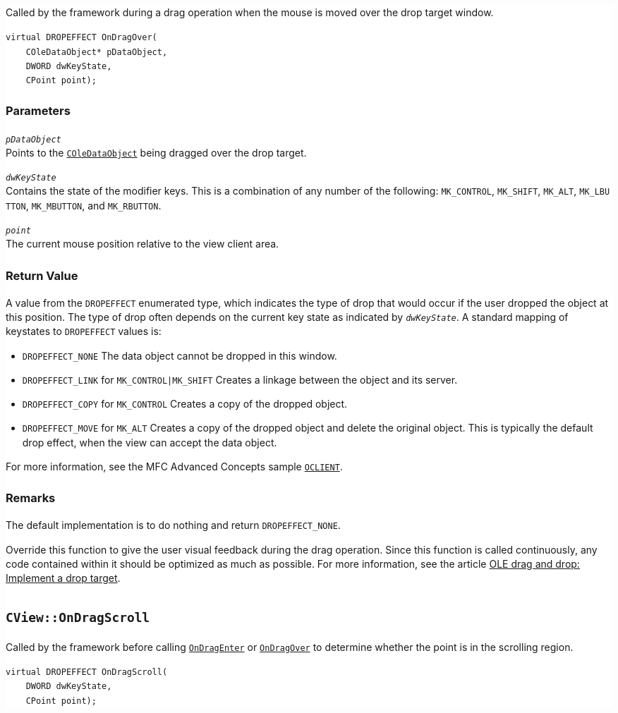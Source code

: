 Called by the framework during a drag operation when the mouse is moved over the drop target window.

```
virtual DROPEFFECT OnDragOver(
    COleDataObject* pDataObject,
    DWORD dwKeyState,
    CPoint point);
```

### Parameters

*`pDataObject`*<br/>
Points to the [`COleDataObject`](../../mfc/reference/coledataobject-class.md) being dragged over the drop target.

*`dwKeyState`*<br/>
Contains the state of the modifier keys. This is a combination of any number of the following: `MK_CONTROL`, `MK_SHIFT`, `MK_ALT`, `MK_LBUTTON`, `MK_MBUTTON`, and `MK_RBUTTON`.

*`point`*<br/>
The current mouse position relative to the view client area.

### Return Value

A value from the `DROPEFFECT` enumerated type, which indicates the type of drop that would occur if the user dropped the object at this position. The type of drop often depends on the current key state as indicated by *`dwKeyState`*. A standard mapping of keystates to `DROPEFFECT` values is:

- `DROPEFFECT_NONE` The data object cannot be dropped in this window.

- `DROPEFFECT_LINK` for `MK_CONTROL|MK_SHIFT` Creates a linkage between the object and its server.

- `DROPEFFECT_COPY` for `MK_CONTROL` Creates a copy of the dropped object.

- `DROPEFFECT_MOVE` for `MK_ALT` Creates a copy of the dropped object and delete the original object. This is typically the default drop effect, when the view can accept the data object.

For more information, see the MFC Advanced Concepts sample [`OCLIENT`](../../overview/visual-cpp-samples.md).

### Remarks

The default implementation is to do nothing and return `DROPEFFECT_NONE`.

Override this function to give the user visual feedback during the drag operation. Since this function is called continuously, any code contained within it should be optimized as much as possible. For more information, see the article [OLE drag and drop: Implement a drop target](../../mfc/drag-and-drop-ole.md#implement-a-drop-target).

## <a name="ondragscroll"></a> `CView::OnDragScroll`

Called by the framework before calling [`OnDragEnter`](#ondragenter) or [`OnDragOver`](#ondragover) to determine whether the point is in the scrolling region.

```
virtual DROPEFFECT OnDragScroll(
    DWORD dwKeyState,
    CPoint point);
```
